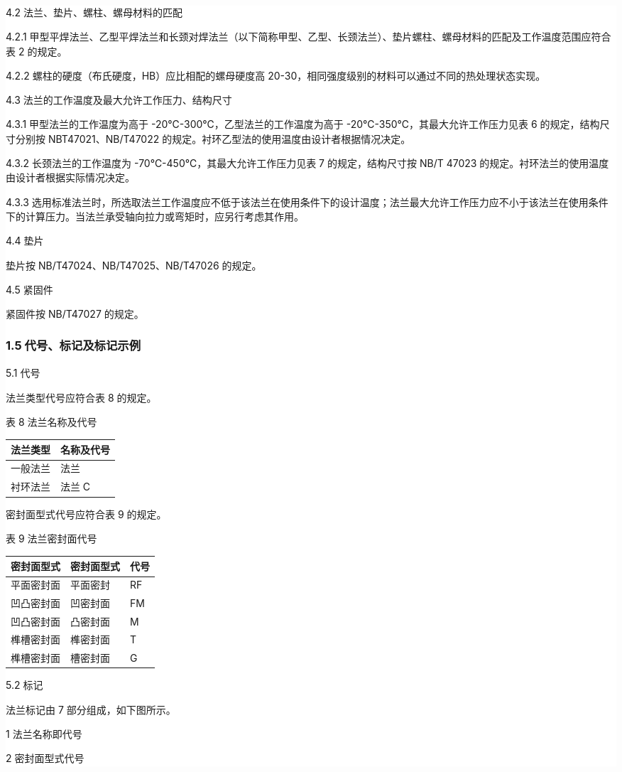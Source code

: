 4.2 法兰、垫片、螺柱、螺母材料的匹配

4.2.1 甲型平焊法兰、乙型平焊法兰和长颈对焊法兰（以下简称甲型、乙型、长颈法兰）、垫片螺柱、螺母材料的匹配及工作温度范围应符合表 2 的规定。

4.2.2 螺柱的硬度（布氏硬度，HB）应比相配的螺母硬度高 20-30，相同强度级别的材料可以通过不同的热处理状态实现。

4.3 法兰的工作温度及最大允许工作压力、结构尺寸

4.3.1 甲型法兰的工作温度为高于 -20℃-300℃，乙型法兰的工作温度为高于 -20℃-350℃，其最大允许工作压力见表 6 的规定，结构尺寸分别按 NBT47021、NB/T47022 的规定。衬环乙型法的使用温度由设计者根据情况决定。

4.3.2 长颈法兰的工作温度为 -70℃-450℃，其最大允许工作压力见表 7 的规定，结构尺寸按 NB/T 47023 的规定。衬环法兰的使用温度由设计者根据实际情况决定。

4.3.3 选用标准法兰时，所选取法兰工作温度应不低于该法兰在使用条件下的设计温度；法兰最大允许工作压力应不小于该法兰在使用条件下的计算压力。当法兰承受轴向拉力或弯矩时，应另行考虑其作用。

4.4 垫片

垫片按 NB/T47024、NB/T47025、NB/T47026 的规定。

4.5 紧固件

紧固件按 NB/T47027 的规定。

### 1.5 代号、标记及标记示例

5.1 代号

法兰类型代号应符合表 8 的规定。

表 8 法兰名称及代号

| 法兰类型 | 名称及代号 |
| --- | --- |
| 一般法兰 | 法兰 |
| 衬环法兰 | 法兰 C |

密封面型式代号应符合表 9 的规定。

表 9 法兰密封面代号

| 密封面型式 | 密封面型式 | 代号 |
| --- | --- | --- |
| 平面密封面 | 平面密封 | RF |
| 凹凸密封面 | 凹密封面 | FM |
| 凹凸密封面 | 凸密封面 | M |
| 榫槽密封面 | 榫密封面 | T |
| 榫槽密封面 | 槽密封面 | G |

5.2 标记

法兰标记由 7 部分组成，如下图所示。

1 法兰名称即代号

2 密封面型式代号

